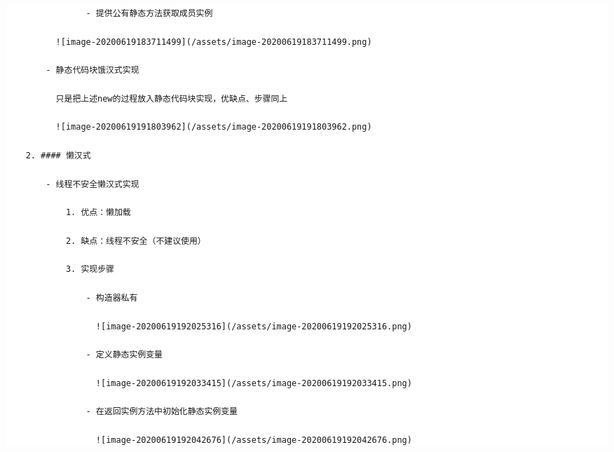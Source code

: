                     - 提供公有静态方法获取成员实例

              ![image-20200619183711499](/assets/image-20200619183711499.png)

            - 静态代码块饿汉式实现

              只是把上述new的过程放入静态代码块实现，优缺点、步骤同上

              ![image-20200619191803962](/assets/image-20200619191803962.png)

        2. #### 懒汉式

            - 线程不安全懒汉式实现

                1. 优点：懒加载

                2. 缺点：线程不安全（不建议使用）

                3. 实现步骤

                    - 构造器私有

                      ![image-20200619192025316](/assets/image-20200619192025316.png)

                    - 定义静态实例变量

                      ![image-20200619192033415](/assets/image-20200619192033415.png)

                    - 在返回实例方法中初始化静态实例变量

                      ![image-20200619192042676](/assets/image-20200619192042676.png)
